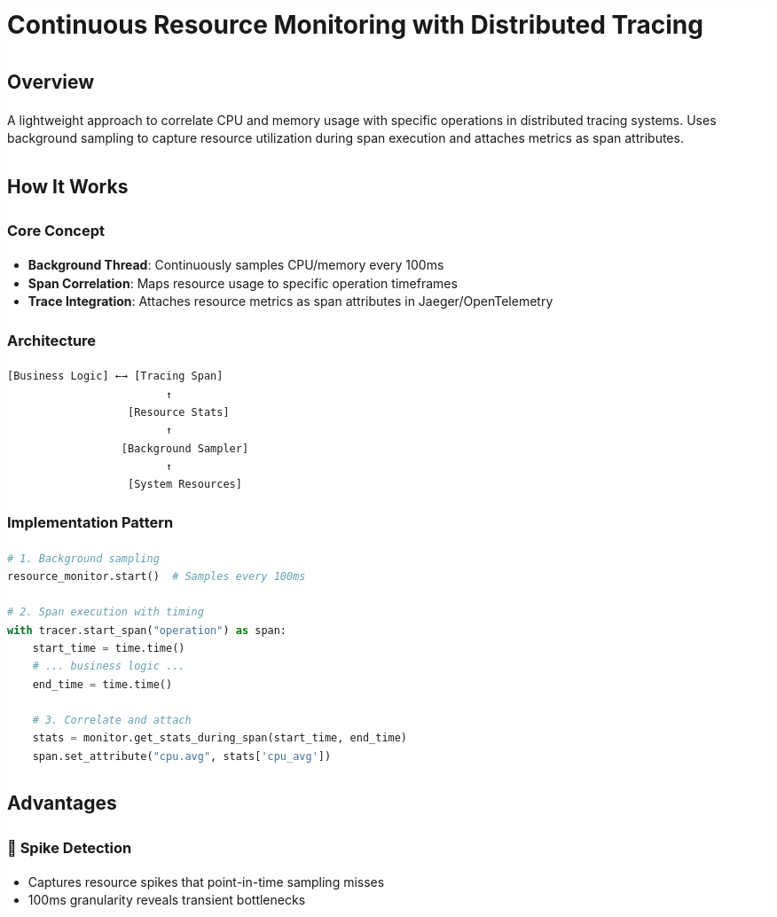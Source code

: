 # Continuous Resource Monitoring with Distributed Tracing

## Overview

A lightweight approach to correlate CPU and memory usage with specific operations in distributed tracing systems. Uses background sampling to capture resource utilization during span execution and attaches metrics as span attributes.

## How It Works

### Core Concept
- **Background Thread**: Continuously samples CPU/memory every 100ms
- **Span Correlation**: Maps resource usage to specific operation timeframes  
- **Trace Integration**: Attaches resource metrics as span attributes in Jaeger/OpenTelemetry

### Architecture
```
[Business Logic] ←→ [Tracing Span]
                         ↑
                   [Resource Stats]
                         ↑
                  [Background Sampler]
                         ↑
                   [System Resources]
```

### Implementation Pattern
```python
# 1. Background sampling
resource_monitor.start()  # Samples every 100ms

# 2. Span execution with timing
with tracer.start_span("operation") as span:
    start_time = time.time()
    # ... business logic ...
    end_time = time.time()
    
    # 3. Correlate and attach
    stats = monitor.get_stats_during_span(start_time, end_time)
    span.set_attribute("cpu.avg", stats['cpu_avg'])
```

## Advantages

### 🎯 **Spike Detection**
- Captures resource spikes that point-in-time sampling misses
- 100ms granularity reveals transient bottlenecks

